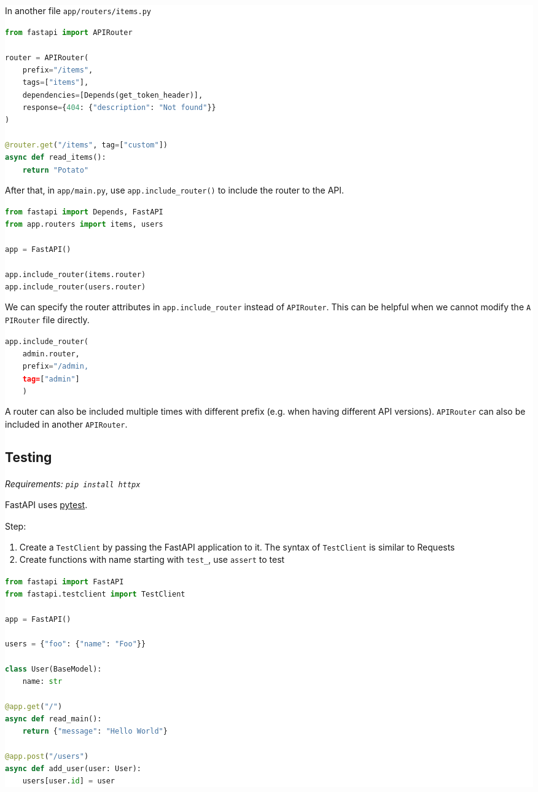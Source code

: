 In another file `app/routers/items.py`
``` python
from fastapi import APIRouter

router = APIRouter(
    prefix="/items",
    tags=["items"],
    dependencies=[Depends(get_token_header)],
    response={404: {"description": "Not found"}}
)

@router.get("/items", tag=["custom"])
async def read_items():
    return "Potato"
```

After that, in `app/main.py`, use `app.include_router()` to include the router to the API.
``` python
from fastapi import Depends, FastAPI
from app.routers import items, users

app = FastAPI()

app.include_router(items.router)
app.include_router(users.router)
```

We can specify the router attributes in `app.include_router` instead of `APIRouter`. This can be helpful when we cannot modify the `APIRouter` file directly.
``` python
app.include_router(
    admin.router,
    prefix="/admin,
    tag=["admin"]
    )
```

A router can also be included multiple times with different prefix (e.g. when having different API versions). `APIRouter` can also be included in another `APIRouter`.

## Testing
*Requirements: `pip install httpx`*

FastAPI uses [pytest](https://docs.pytest.org/en/latest/).

Step:
1. Create a `TestClient` by passing the FastAPI application to it. The syntax of `TestClient` is similar to Requests
2. Create functions with name starting with `test_`, use `assert` to test
``` python
from fastapi import FastAPI
from fastapi.testclient import TestClient

app = FastAPI()

users = {"foo": {"name": "Foo"}}

class User(BaseModel):
    name: str

@app.get("/")
async def read_main():
    return {"message": "Hello World"}

@app.post("/users")
async def add_user(user: User):
    users[user.id] = user
```